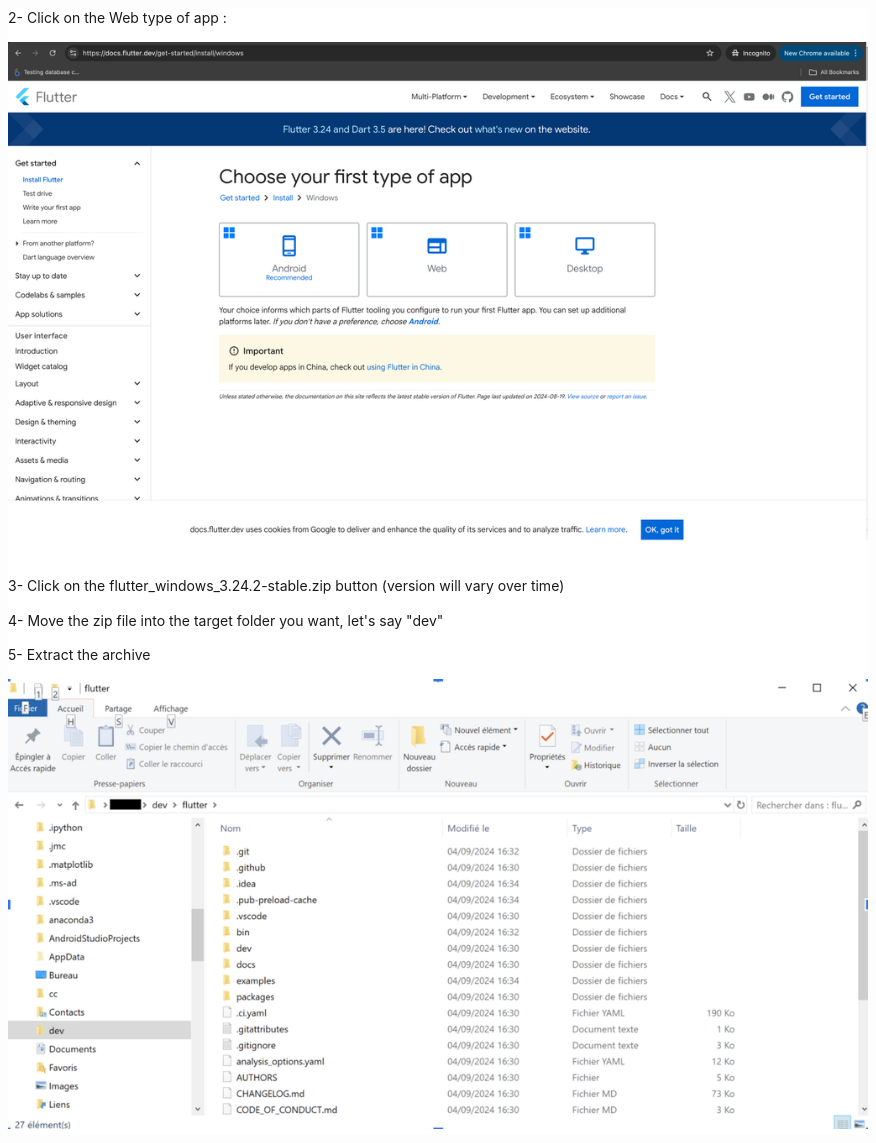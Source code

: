 2- Click on the Web type of app :
<p align="center">
    <a>
        <img src="readme_images/flutter_install_2.png">
    </a>
</p>

3- Click on the flutter_windows_3.24.2-stable.zip button (version will vary over time)

4- Move the zip file into the target folder you want, let's say "dev"

5- Extract the archive
<p align="center">
    <a>
        <img src="readme_images/flutter_install_3.png">
    </a>